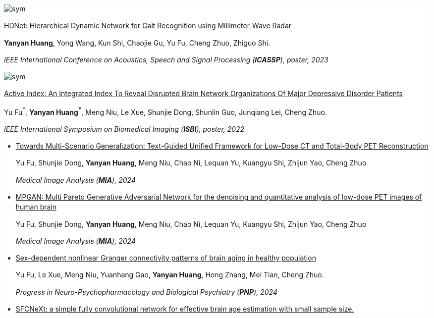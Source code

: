 
<div class='paper-box'><div class='paper-box-image'><div><img src='images/hdnet.png' alt="sym" width="100%"></div></div>
<div class='paper-box-text' markdown="1">

[HDNet: Hierarchical Dynamic Network for Gait Recognition using Millimeter-Wave Radar](https://ieeexplore.ieee.org/abstract/document/10096835)

**Yanyan Huang**, Yong Wang, Kun Shi, Chaojie Gu, Yu Fu, Cheng Zhuo, Zhiguo Shi.

*IEEE International Conference on Acoustics, Speech and Signal Processing (****ICASSP****), poster, 2023*

</div>
</div>


<div class='paper-box'><div class='paper-box-image'><div><img src='images/isbi2022.png' alt="sym" width="100%"></div></div>
<div class='paper-box-text' markdown="1">

[Active Index: An Integrated Index To Reveal Disrupted Brain Network Organizations Of Major Depressive Disorder Patients](https://ieeexplore.ieee.org/stamp/stamp.jsp?tp=&arnumber=9761503)

Yu Fu$^{*}$, **Yanyan Huang$^{*}$**, Meng Niu, Le Xue, Shunjie Dong, Shunlin Guo, Junqiang Lei, Cheng Zhuo.

*IEEE International Symposium on Biomedical Imaging (****ISBI****), poster, 2022*

</div>
</div>





- [Towards Multi-Scenario Generalization: Text-Guided Unified Framework for Low-Dose CT and Total-Body PET Reconstruction](https://conferences.miccai.org/2025/en/)

  Yu Fu, Shunjie Dong, **Yanyan Huang**, Meng Niu, Chao Ni, Lequan Yu, Kuangyu Shi, Zhijun Yao, Cheng Zhuo

  *Medical Image Analysis (****MIA****), 2024*

- [MPGAN: Multi Pareto Generative Adversarial Network for the denoising and quantitative analysis of low-dose PET images of human brain](https://www.sciencedirect.com/science/article/abs/pii/S1361841524002317)

  Yu Fu, Shunjie Dong, **Yanyan Huang**, Meng Niu, Chao Ni, Lequan Yu, Kuangyu Shi, Zhijun Yao, Cheng Zhuo

  *Medical Image Analysis (****MIA****), 2024*


- [Sex-dependent nonlinear Granger connectivity patterns of brain aging in healthy population](https://www.sciencedirect.com/science/article/abs/pii/S0278584624001568)

  Yu Fu, Le Xue, Meng Niu, Yuanhang Gao, **Yanyan Huang**, Hong Zhang, Mei Tian, Cheng Zhuo.

  *Progress in Neuro-Psychopharmacology and Biological Psychiatry (****PNP****), 2024*


- [SFCNeXt: a simple fully convolutional network for effective brain age estimation with small sample size.](https://arxiv.org/abs/2305.18771)
